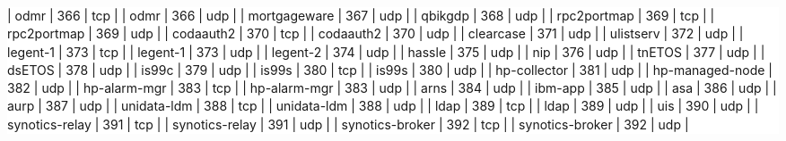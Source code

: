| odmr                   | 366   | tcp  |
| odmr                   | 366   | udp  |
| mortgageware           | 367   | udp  |
| qbikgdp                | 368   | udp  |
| rpc2portmap            | 369   | tcp  |
| rpc2portmap            | 369   | udp  |
| codaauth2              | 370   | tcp  |
| codaauth2              | 370   | udp  |
| clearcase              | 371   | udp  |
| ulistserv              | 372   | udp  |
| legent-1               | 373   | tcp  |
| legent-1               | 373   | udp  |
| legent-2               | 374   | udp  |
| hassle                 | 375   | udp  |
| nip                    | 376   | udp  |
| tnETOS                 | 377   | udp  |
| dsETOS                 | 378   | udp  |
| is99c                  | 379   | udp  |
| is99s                  | 380   | tcp  |
| is99s                  | 380   | udp  |
| hp-collector           | 381   | udp  |
| hp-managed-node        | 382   | udp  |
| hp-alarm-mgr           | 383   | tcp  |
| hp-alarm-mgr           | 383   | udp  |
| arns                   | 384   | udp  |
| ibm-app                | 385   | udp  |
| asa                    | 386   | udp  |
| aurp                   | 387   | udp  |
| unidata-ldm            | 388   | tcp  |
| unidata-ldm            | 388   | udp  |
| ldap                   | 389   | tcp  |
| ldap                   | 389   | udp  |
| uis                    | 390   | udp  |
| synotics-relay         | 391   | tcp  |
| synotics-relay         | 391   | udp  |
| synotics-broker        | 392   | tcp  |
| synotics-broker        | 392   | udp  |